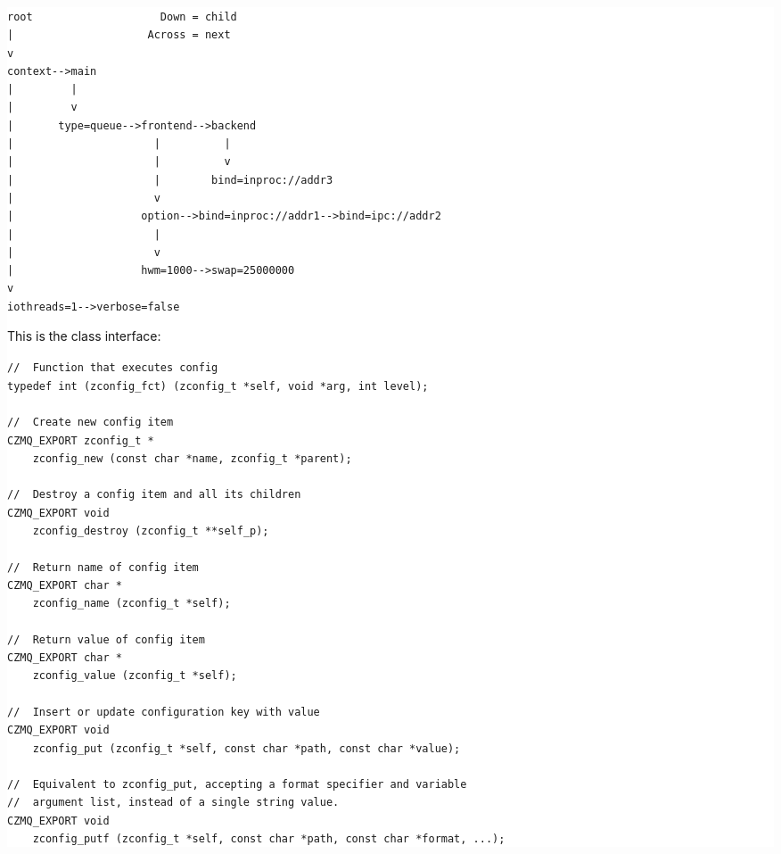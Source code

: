     root                    Down = child
    |                     Across = next
    v
    context-->main
    |         |
    |         v
    |       type=queue-->frontend-->backend
    |                      |          |
    |                      |          v
    |                      |        bind=inproc://addr3
    |                      v
    |                    option-->bind=inproc://addr1-->bind=ipc://addr2
    |                      |
    |                      v
    |                    hwm=1000-->swap=25000000
    v
    iothreads=1-->verbose=false

This is the class interface:

    //  Function that executes config
    typedef int (zconfig_fct) (zconfig_t *self, void *arg, int level);
    
    //  Create new config item
    CZMQ_EXPORT zconfig_t *
        zconfig_new (const char *name, zconfig_t *parent);
    
    //  Destroy a config item and all its children
    CZMQ_EXPORT void
        zconfig_destroy (zconfig_t **self_p);
    
    //  Return name of config item
    CZMQ_EXPORT char *
        zconfig_name (zconfig_t *self);
    
    //  Return value of config item
    CZMQ_EXPORT char *
        zconfig_value (zconfig_t *self);
    
    //  Insert or update configuration key with value
    CZMQ_EXPORT void
        zconfig_put (zconfig_t *self, const char *path, const char *value);
    
    //  Equivalent to zconfig_put, accepting a format specifier and variable
    //  argument list, instead of a single string value.
    CZMQ_EXPORT void
        zconfig_putf (zconfig_t *self, const char *path, const char *format, ...);
        